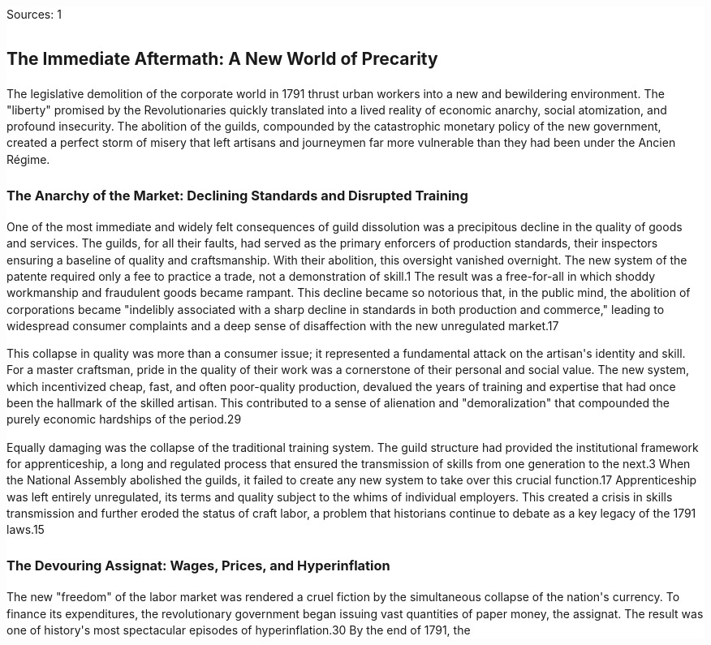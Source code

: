 Sources: 1

  

## The Immediate Aftermath: A New World of Precarity

  

The legislative demolition of the corporate world in 1791 thrust urban workers into a new and bewildering environment. The "liberty" promised by the Revolutionaries quickly translated into a lived reality of economic anarchy, social atomization, and profound insecurity. The abolition of the guilds, compounded by the catastrophic monetary policy of the new government, created a perfect storm of misery that left artisans and journeymen far more vulnerable than they had been under the Ancien Régime.

  

### The Anarchy of the Market: Declining Standards and Disrupted Training

  

One of the most immediate and widely felt consequences of guild dissolution was a precipitous decline in the quality of goods and services. The guilds, for all their faults, had served as the primary enforcers of production standards, their inspectors ensuring a baseline of quality and craftsmanship. With their abolition, this oversight vanished overnight. The new system of the patente required only a fee to practice a trade, not a demonstration of skill.1 The result was a free-for-all in which shoddy workmanship and fraudulent goods became rampant. This decline became so notorious that, in the public mind, the abolition of corporations became "indelibly associated with a sharp decline in standards in both production and commerce," leading to widespread consumer complaints and a deep sense of disaffection with the new unregulated market.17

This collapse in quality was more than a consumer issue; it represented a fundamental attack on the artisan's identity and skill. For a master craftsman, pride in the quality of their work was a cornerstone of their personal and social value. The new system, which incentivized cheap, fast, and often poor-quality production, devalued the years of training and expertise that had once been the hallmark of the skilled artisan. This contributed to a sense of alienation and "demoralization" that compounded the purely economic hardships of the period.29

Equally damaging was the collapse of the traditional training system. The guild structure had provided the institutional framework for apprenticeship, a long and regulated process that ensured the transmission of skills from one generation to the next.3 When the National Assembly abolished the guilds, it failed to create any new system to take over this crucial function.17 Apprenticeship was left entirely unregulated, its terms and quality subject to the whims of individual employers. This created a crisis in skills transmission and further eroded the status of craft labor, a problem that historians continue to debate as a key legacy of the 1791 laws.15

  

### The Devouring Assignat: Wages, Prices, and Hyperinflation

  

The new "freedom" of the labor market was rendered a cruel fiction by the simultaneous collapse of the nation's currency. To finance its expenditures, the revolutionary government began issuing vast quantities of paper money, the assignat. The result was one of history's most spectacular episodes of hyperinflation.30 By the end of 1791, the
